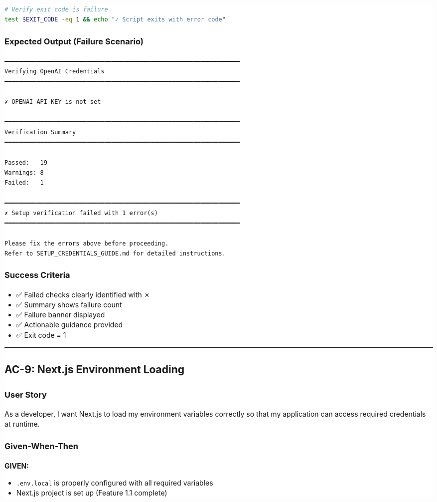 ```bash
# Verify exit code is failure
test $EXIT_CODE -eq 1 && echo "✓ Script exits with error code"
```

### Expected Output (Failure Scenario)

```
━━━━━━━━━━━━━━━━━━━━━━━━━━━━━━━━━━━━━━━━━━━━━━━━━━━━━━━━━━━━━━━━━━
Verifying OpenAI Credentials
━━━━━━━━━━━━━━━━━━━━━━━━━━━━━━━━━━━━━━━━━━━━━━━━━━━━━━━━━━━━━━━━━━

✗ OPENAI_API_KEY is not set

━━━━━━━━━━━━━━━━━━━━━━━━━━━━━━━━━━━━━━━━━━━━━━━━━━━━━━━━━━━━━━━━━━
Verification Summary
━━━━━━━━━━━━━━━━━━━━━━━━━━━━━━━━━━━━━━━━━━━━━━━━━━━━━━━━━━━━━━━━━━

Passed:   19
Warnings: 8
Failed:   1

━━━━━━━━━━━━━━━━━━━━━━━━━━━━━━━━━━━━━━━━━━━━━━━━━━━━━━━━━━━━━━━━━━
✗ Setup verification failed with 1 error(s)
━━━━━━━━━━━━━━━━━━━━━━━━━━━━━━━━━━━━━━━━━━━━━━━━━━━━━━━━━━━━━━━━━━

Please fix the errors above before proceeding.
Refer to SETUP_CREDENTIALS_GUIDE.md for detailed instructions.
```

### Success Criteria

- ✅ Failed checks clearly identified with ✗
- ✅ Summary shows failure count
- ✅ Failure banner displayed
- ✅ Actionable guidance provided
- ✅ Exit code = 1

---

## AC-9: Next.js Environment Loading

### User Story

As a developer, I want Next.js to load my environment variables correctly so that my application can access required credentials at runtime.

### Given-When-Then

**GIVEN:**

- `.env.local` is properly configured with all required variables
- Next.js project is set up (Feature 1.1 complete)
